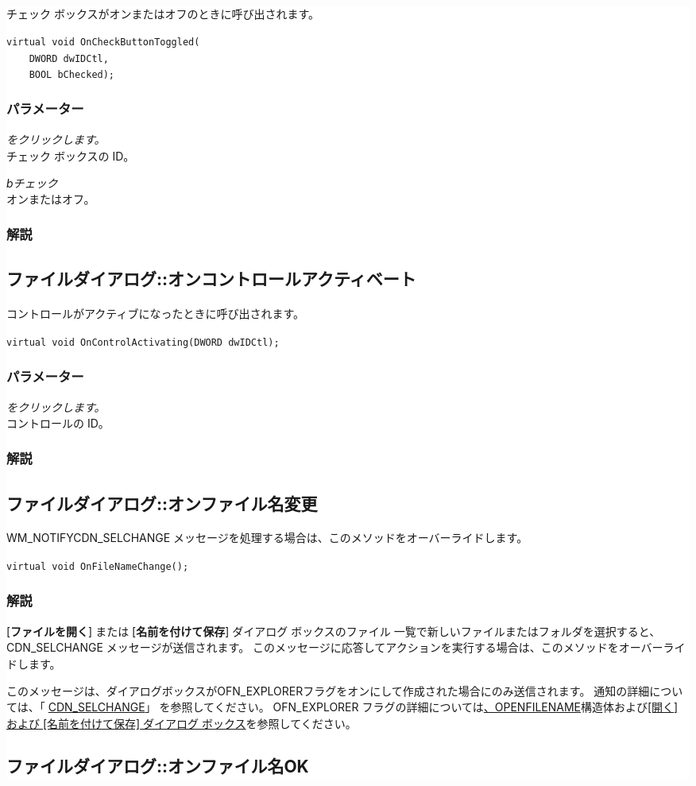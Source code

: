 チェック ボックスがオンまたはオフのときに呼び出されます。

```
virtual void OnCheckButtonToggled(
    DWORD dwIDCtl,
    BOOL bChecked);
```

### <a name="parameters"></a>パラメーター

*をクリックします。*<br/>
チェック ボックスの ID。

*bチェック*<br/>
オンまたはオフ。

### <a name="remarks"></a>解説

## <a name="cfiledialogoncontrolactivating"></a><a name="oncontrolactivating"></a>ファイルダイアログ::オンコントロールアクティベート

コントロールがアクティブになったときに呼び出されます。

```
virtual void OnControlActivating(DWORD dwIDCtl);
```

### <a name="parameters"></a>パラメーター

*をクリックします。*<br/>
コントロールの ID。

### <a name="remarks"></a>解説

## <a name="cfiledialogonfilenamechange"></a><a name="onfilenamechange"></a>ファイルダイアログ::オンファイル名変更

WM_NOTIFYCDN_SELCHANGE メッセージを処理する場合は、このメソッドをオーバーライドします。

```
virtual void OnFileNameChange();
```

### <a name="remarks"></a>解説

[**ファイルを開く**] または [**名前を付けて保存**] ダイアログ ボックスのファイル 一覧で新しいファイルまたはフォルダを選択すると、CDN_SELCHANGE メッセージが送信されます。 このメッセージに応答してアクションを実行する場合は、このメソッドをオーバーライドします。

このメッセージは、ダイアログボックスがOFN_EXPLORERフラグをオンにして作成された場合にのみ送信されます。 通知の詳細については、「 [CDN_SELCHANGE](/windows/win32/dlgbox/cdn-selchange)」 を参照してください。 OFN_EXPLORER フラグの詳細については[、OPENFILENAME](/windows/win32/api/commdlg/ns-commdlg-openfilenamew)構造体および[[開く] および [名前を付けて保存] ダイアログ ボックス](/windows/win32/dlgbox/open-and-save-as-dialog-boxes)を参照してください。

## <a name="cfiledialogonfilenameok"></a><a name="onfilenameok"></a>ファイルダイアログ::オンファイル名OK
